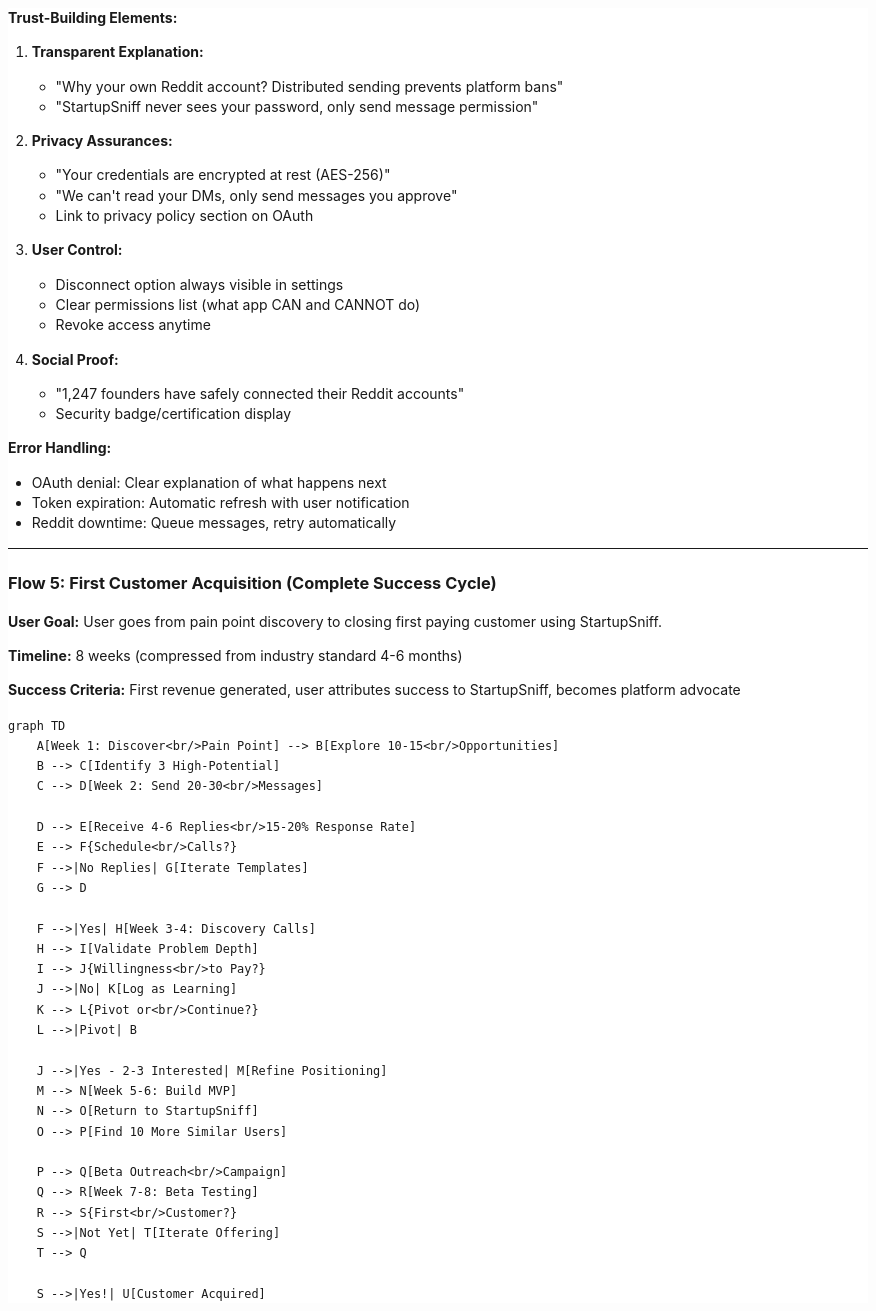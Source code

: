 **Trust-Building Elements:**

1. **Transparent Explanation:**
   - "Why your own Reddit account? Distributed sending prevents platform bans"
   - "StartupSniff never sees your password, only send message permission"

2. **Privacy Assurances:**
   - "Your credentials are encrypted at rest (AES-256)"
   - "We can't read your DMs, only send messages you approve"
   - Link to privacy policy section on OAuth

3. **User Control:**
   - Disconnect option always visible in settings
   - Clear permissions list (what app CAN and CANNOT do)
   - Revoke access anytime

4. **Social Proof:**
   - "1,247 founders have safely connected their Reddit accounts"
   - Security badge/certification display

**Error Handling:**
- OAuth denial: Clear explanation of what happens next
- Token expiration: Automatic refresh with user notification
- Reddit downtime: Queue messages, retry automatically

---

### Flow 5: First Customer Acquisition (Complete Success Cycle)

**User Goal:** User goes from pain point discovery to closing first paying customer using StartupSniff.

**Timeline:** 8 weeks (compressed from industry standard 4-6 months)

**Success Criteria:** First revenue generated, user attributes success to StartupSniff, becomes platform advocate

```mermaid
graph TD
    A[Week 1: Discover<br/>Pain Point] --> B[Explore 10-15<br/>Opportunities]
    B --> C[Identify 3 High-Potential]
    C --> D[Week 2: Send 20-30<br/>Messages]

    D --> E[Receive 4-6 Replies<br/>15-20% Response Rate]
    E --> F{Schedule<br/>Calls?}
    F -->|No Replies| G[Iterate Templates]
    G --> D

    F -->|Yes| H[Week 3-4: Discovery Calls]
    H --> I[Validate Problem Depth]
    I --> J{Willingness<br/>to Pay?}
    J -->|No| K[Log as Learning]
    K --> L{Pivot or<br/>Continue?}
    L -->|Pivot| B

    J -->|Yes - 2-3 Interested| M[Refine Positioning]
    M --> N[Week 5-6: Build MVP]
    N --> O[Return to StartupSniff]
    O --> P[Find 10 More Similar Users]

    P --> Q[Beta Outreach<br/>Campaign]
    Q --> R[Week 7-8: Beta Testing]
    R --> S{First<br/>Customer?}
    S -->|Not Yet| T[Iterate Offering]
    T --> Q

    S -->|Yes!| U[Customer Acquired]
```